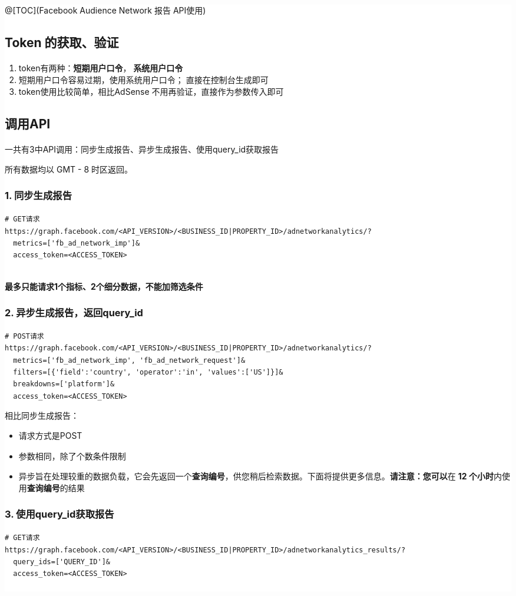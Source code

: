 @[TOC](Facebook Audience Network 报告 API使用)

## Token 的获取、验证

1. token有两种：**短期用户口令**， **系统用户口令**
2. 短期用户口令容易过期，使用系统用户口令； 直接在控制台生成即可
3. token使用比较简单，相比AdSense 不用再验证，直接作为参数传入即可



## 调用API

一共有3中API调用：同步生成报告、异步生成报告、使用query_id获取报告

所有数据均以 GMT - 8 时区返回。

### 1. 同步生成报告

```shell
# GET请求
https://graph.facebook.com/<API_VERSION>/<BUSINESS_ID|PROPERTY_ID>/adnetworkanalytics/?
  metrics=['fb_ad_network_imp']&
  access_token=<ACCESS_TOKEN> 
  
```

**最多只能请求1个指标、2个细分数据，不能加筛选条件**

### 2. 异步生成报告，返回query_id

```shell
# POST请求
https://graph.facebook.com/<API_VERSION>/<BUSINESS_ID|PROPERTY_ID>/adnetworkanalytics/?
  metrics=['fb_ad_network_imp', 'fb_ad_network_request']&
  filters=[{'field':'country', 'operator':'in', 'values':['US']}]&
  breakdowns=['platform']&
  access_token=<ACCESS_TOKEN> 
```

相比同步生成报告：

- 请求方式是POST

- 参数相同，除了个数条件限制

- 异步旨在处理较重的数据负载，它会先返回一个**查询编号**，供您稍后检索数据。下面将提供更多信息。**请注意：**您**可以**在 **12 个小时**内使用**查询编号**的结果



### 3. 使用query_id获取报告

```shell
# GET请求
https://graph.facebook.com/<API_VERSION>/<BUSINESS_ID|PROPERTY_ID>/adnetworkanalytics_results/?
  query_ids=['QUERY_ID']&
  access_token=<ACCESS_TOKEN> 
  
```
